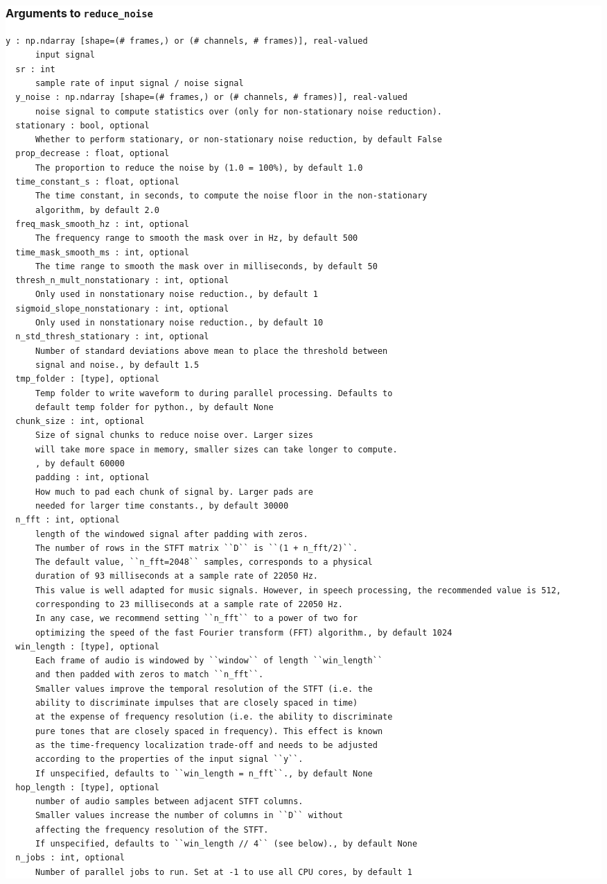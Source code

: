### Arguments to `reduce_noise`
```
y : np.ndarray [shape=(# frames,) or (# channels, # frames)], real-valued
      input signal
  sr : int
      sample rate of input signal / noise signal
  y_noise : np.ndarray [shape=(# frames,) or (# channels, # frames)], real-valued
      noise signal to compute statistics over (only for non-stationary noise reduction).
  stationary : bool, optional
      Whether to perform stationary, or non-stationary noise reduction, by default False
  prop_decrease : float, optional
      The proportion to reduce the noise by (1.0 = 100%), by default 1.0
  time_constant_s : float, optional
      The time constant, in seconds, to compute the noise floor in the non-stationary
      algorithm, by default 2.0
  freq_mask_smooth_hz : int, optional
      The frequency range to smooth the mask over in Hz, by default 500
  time_mask_smooth_ms : int, optional
      The time range to smooth the mask over in milliseconds, by default 50
  thresh_n_mult_nonstationary : int, optional
      Only used in nonstationary noise reduction., by default 1
  sigmoid_slope_nonstationary : int, optional
      Only used in nonstationary noise reduction., by default 10
  n_std_thresh_stationary : int, optional
      Number of standard deviations above mean to place the threshold between
      signal and noise., by default 1.5
  tmp_folder : [type], optional
      Temp folder to write waveform to during parallel processing. Defaults to 
      default temp folder for python., by default None
  chunk_size : int, optional
      Size of signal chunks to reduce noise over. Larger sizes
      will take more space in memory, smaller sizes can take longer to compute.
      , by default 60000
      padding : int, optional
      How much to pad each chunk of signal by. Larger pads are
      needed for larger time constants., by default 30000
  n_fft : int, optional
      length of the windowed signal after padding with zeros.
      The number of rows in the STFT matrix ``D`` is ``(1 + n_fft/2)``.
      The default value, ``n_fft=2048`` samples, corresponds to a physical
      duration of 93 milliseconds at a sample rate of 22050 Hz. 
      This value is well adapted for music signals. However, in speech processing, the recommended value is 512,
      corresponding to 23 milliseconds at a sample rate of 22050 Hz.
      In any case, we recommend setting ``n_fft`` to a power of two for
      optimizing the speed of the fast Fourier transform (FFT) algorithm., by default 1024
  win_length : [type], optional
      Each frame of audio is windowed by ``window`` of length ``win_length``
      and then padded with zeros to match ``n_fft``.
      Smaller values improve the temporal resolution of the STFT (i.e. the
      ability to discriminate impulses that are closely spaced in time)
      at the expense of frequency resolution (i.e. the ability to discriminate
      pure tones that are closely spaced in frequency). This effect is known
      as the time-frequency localization trade-off and needs to be adjusted
      according to the properties of the input signal ``y``.
      If unspecified, defaults to ``win_length = n_fft``., by default None
  hop_length : [type], optional
      number of audio samples between adjacent STFT columns.
      Smaller values increase the number of columns in ``D`` without
      affecting the frequency resolution of the STFT.
      If unspecified, defaults to ``win_length // 4`` (see below)., by default None
  n_jobs : int, optional
      Number of parallel jobs to run. Set at -1 to use all CPU cores, by default 1
```